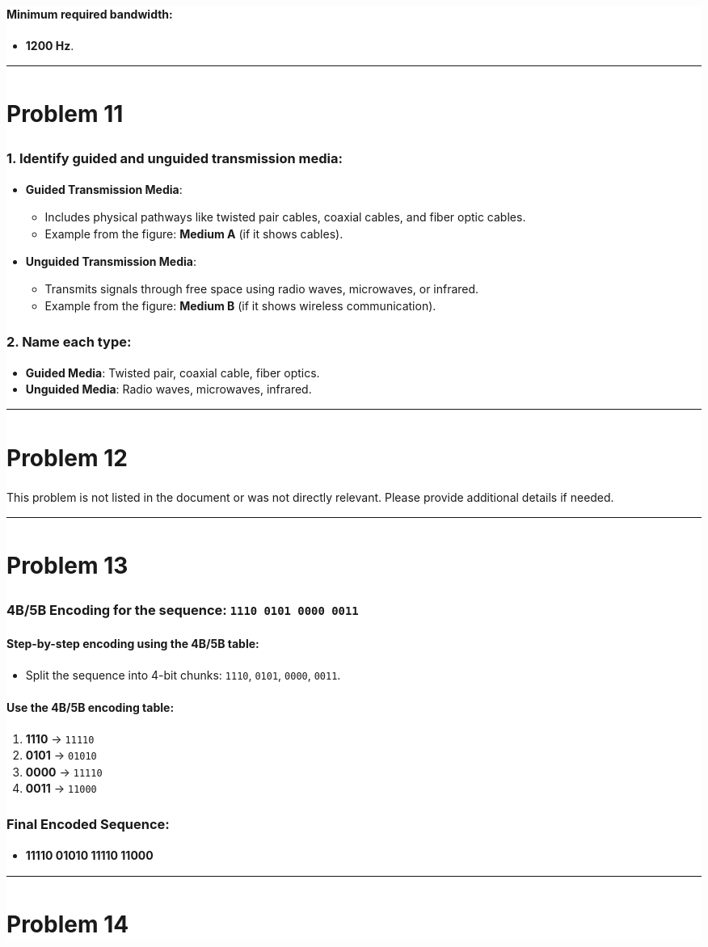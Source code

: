 #### Minimum required bandwidth:
- **1200 Hz**.


---

# Problem 11

### 1. Identify guided and unguided transmission media:
- **Guided Transmission Media**:
  - Includes physical pathways like twisted pair cables, coaxial cables, and fiber optic cables.
  - Example from the figure: **Medium A** (if it shows cables).

- **Unguided Transmission Media**:
  - Transmits signals through free space using radio waves, microwaves, or infrared.
  - Example from the figure: **Medium B** (if it shows wireless communication).

### 2. Name each type:
- **Guided Media**: Twisted pair, coaxial cable, fiber optics.
- **Unguided Media**: Radio waves, microwaves, infrared.

---

# Problem 12

This problem is not listed in the document or was not directly relevant. Please provide additional details if needed.

---

# Problem 13

### 4B/5B Encoding for the sequence: `1110 0101 0000 0011`

#### Step-by-step encoding using the 4B/5B table:
- Split the sequence into 4-bit chunks: `1110`, `0101`, `0000`, `0011`.

#### Use the 4B/5B encoding table:
1. **1110** → `11110`
2. **0101** → `01010`
3. **0000** → `11110`
4. **0011** → `11000`

### Final Encoded Sequence:
- **11110 01010 11110 11000**


---
# Problem 14
